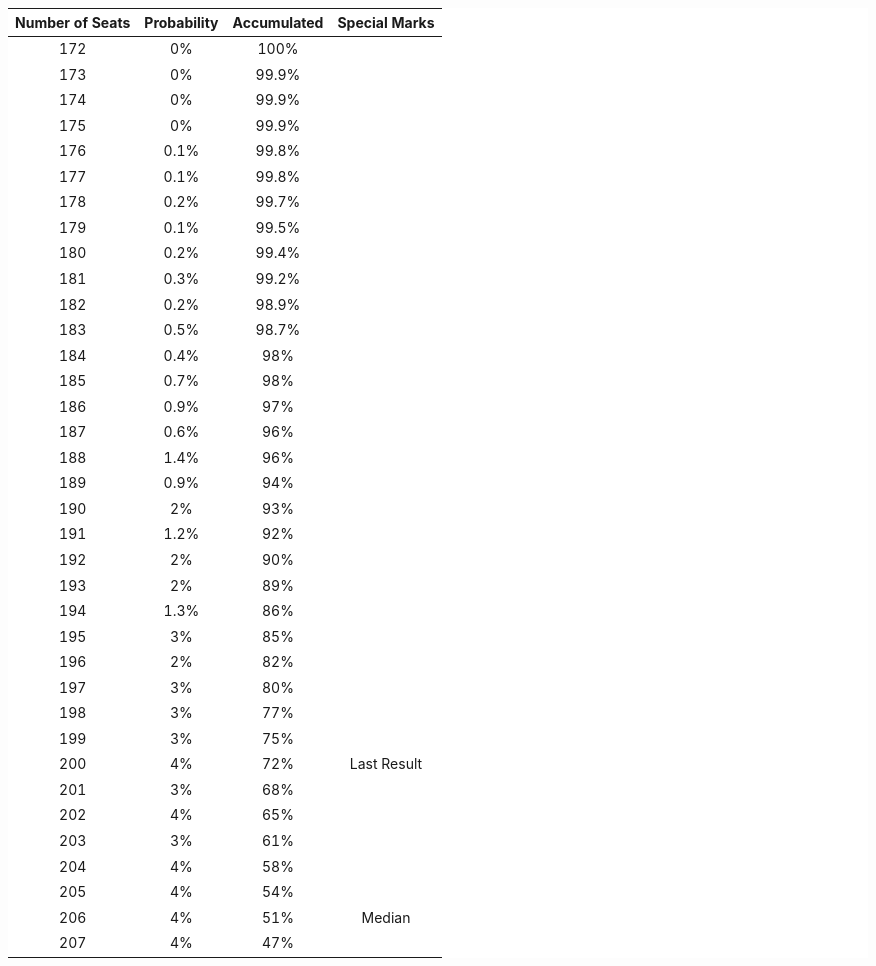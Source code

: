 | Number of Seats | Probability | Accumulated | Special Marks |
|:---------------:|:-----------:|:-----------:|:-------------:|
| 172 | 0% | 100% |  |
| 173 | 0% | 99.9% |  |
| 174 | 0% | 99.9% |  |
| 175 | 0% | 99.9% |  |
| 176 | 0.1% | 99.8% |  |
| 177 | 0.1% | 99.8% |  |
| 178 | 0.2% | 99.7% |  |
| 179 | 0.1% | 99.5% |  |
| 180 | 0.2% | 99.4% |  |
| 181 | 0.3% | 99.2% |  |
| 182 | 0.2% | 98.9% |  |
| 183 | 0.5% | 98.7% |  |
| 184 | 0.4% | 98% |  |
| 185 | 0.7% | 98% |  |
| 186 | 0.9% | 97% |  |
| 187 | 0.6% | 96% |  |
| 188 | 1.4% | 96% |  |
| 189 | 0.9% | 94% |  |
| 190 | 2% | 93% |  |
| 191 | 1.2% | 92% |  |
| 192 | 2% | 90% |  |
| 193 | 2% | 89% |  |
| 194 | 1.3% | 86% |  |
| 195 | 3% | 85% |  |
| 196 | 2% | 82% |  |
| 197 | 3% | 80% |  |
| 198 | 3% | 77% |  |
| 199 | 3% | 75% |  |
| 200 | 4% | 72% | Last Result |
| 201 | 3% | 68% |  |
| 202 | 4% | 65% |  |
| 203 | 3% | 61% |  |
| 204 | 4% | 58% |  |
| 205 | 4% | 54% |  |
| 206 | 4% | 51% | Median |
| 207 | 4% | 47% |  |